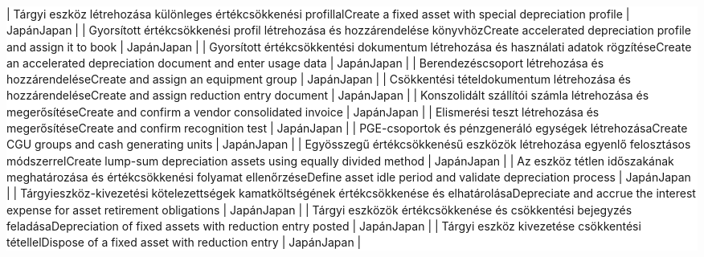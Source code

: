 | <span data-ttu-id="a6c0d-431">Tárgyi eszköz létrehozása különleges értékcsökkenési profillal</span><span class="sxs-lookup"><span data-stu-id="a6c0d-431">Create a fixed asset with special depreciation profile</span></span>                                                                           | <span data-ttu-id="a6c0d-432">Japán</span><span class="sxs-lookup"><span data-stu-id="a6c0d-432">Japan</span></span>                             |
| <span data-ttu-id="a6c0d-433">Gyorsított értékcsökkenési profil létrehozása és hozzárendelése könyvhöz</span><span class="sxs-lookup"><span data-stu-id="a6c0d-433">Create accelerated depreciation profile and assign it to book</span></span>                                                                    | <span data-ttu-id="a6c0d-434">Japán</span><span class="sxs-lookup"><span data-stu-id="a6c0d-434">Japan</span></span>                             |
| <span data-ttu-id="a6c0d-435">Gyorsított értékcsökkentési dokumentum létrehozása és használati adatok rögzítése</span><span class="sxs-lookup"><span data-stu-id="a6c0d-435">Create an accelerated depreciation document and enter usage data</span></span>                                                                 | <span data-ttu-id="a6c0d-436">Japán</span><span class="sxs-lookup"><span data-stu-id="a6c0d-436">Japan</span></span>                             |
| <span data-ttu-id="a6c0d-437">Berendezéscsoport létrehozása és hozzárendelése</span><span class="sxs-lookup"><span data-stu-id="a6c0d-437">Create and assign an equipment group</span></span>                                                                                             | <span data-ttu-id="a6c0d-438">Japán</span><span class="sxs-lookup"><span data-stu-id="a6c0d-438">Japan</span></span>                             |
| <span data-ttu-id="a6c0d-439">Csökkentési tételdokumentum létrehozása és hozzárendelése</span><span class="sxs-lookup"><span data-stu-id="a6c0d-439">Create and assign reduction entry document</span></span>                                                                                       | <span data-ttu-id="a6c0d-440">Japán</span><span class="sxs-lookup"><span data-stu-id="a6c0d-440">Japan</span></span>                             |
| <span data-ttu-id="a6c0d-441">Konszolidált szállítói számla létrehozása és megerősítése</span><span class="sxs-lookup"><span data-stu-id="a6c0d-441">Create and confirm a vendor consolidated invoice</span></span>                                                                                 | <span data-ttu-id="a6c0d-442">Japán</span><span class="sxs-lookup"><span data-stu-id="a6c0d-442">Japan</span></span>                             |
| <span data-ttu-id="a6c0d-443">Elismerési teszt létrehozása és megerősítése</span><span class="sxs-lookup"><span data-stu-id="a6c0d-443">Create and confirm recognition test</span></span>                                                                                              | <span data-ttu-id="a6c0d-444">Japán</span><span class="sxs-lookup"><span data-stu-id="a6c0d-444">Japan</span></span>                             |
| <span data-ttu-id="a6c0d-445">PGE-csoportok és pénzgeneráló egységek létrehozása</span><span class="sxs-lookup"><span data-stu-id="a6c0d-445">Create CGU groups and cash generating units</span></span>                                                                                      | <span data-ttu-id="a6c0d-446">Japán</span><span class="sxs-lookup"><span data-stu-id="a6c0d-446">Japan</span></span>                             |
| <span data-ttu-id="a6c0d-447">Egyösszegű értékcsökkenésű eszközök létrehozása egyenlő felosztásos módszerrel</span><span class="sxs-lookup"><span data-stu-id="a6c0d-447">Create lump-sum depreciation assets using equally divided method</span></span>                                                                 | <span data-ttu-id="a6c0d-448">Japán</span><span class="sxs-lookup"><span data-stu-id="a6c0d-448">Japan</span></span>                             |
| <span data-ttu-id="a6c0d-449">Az eszköz tétlen időszakának meghatározása és értékcsökkenési folyamat ellenőrzése</span><span class="sxs-lookup"><span data-stu-id="a6c0d-449">Define asset idle period and validate depreciation process</span></span>                                                                       | <span data-ttu-id="a6c0d-450">Japán</span><span class="sxs-lookup"><span data-stu-id="a6c0d-450">Japan</span></span>                             |
| <span data-ttu-id="a6c0d-451">Tárgyieszköz-kivezetési kötelezettségek kamatköltségének értékcsökkenése és elhatárolása</span><span class="sxs-lookup"><span data-stu-id="a6c0d-451">Depreciate and accrue the interest expense for asset retirement obligations</span></span>                                                      | <span data-ttu-id="a6c0d-452">Japán</span><span class="sxs-lookup"><span data-stu-id="a6c0d-452">Japan</span></span>                             |
| <span data-ttu-id="a6c0d-453">Tárgyi eszközök értékcsökkenése és csökkentési bejegyzés feladása</span><span class="sxs-lookup"><span data-stu-id="a6c0d-453">Depreciation of fixed assets with reduction entry posted</span></span>                                                                         | <span data-ttu-id="a6c0d-454">Japán</span><span class="sxs-lookup"><span data-stu-id="a6c0d-454">Japan</span></span>                             |
| <span data-ttu-id="a6c0d-455">Tárgyi eszköz kivezetése csökkentési tétellel</span><span class="sxs-lookup"><span data-stu-id="a6c0d-455">Dispose of a fixed asset with reduction entry</span></span>                                                                                    | <span data-ttu-id="a6c0d-456">Japán</span><span class="sxs-lookup"><span data-stu-id="a6c0d-456">Japan</span></span>                             |